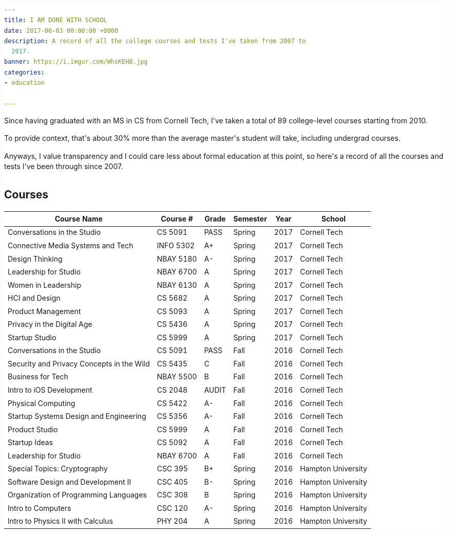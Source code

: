 ```yaml
---
title: I AM DONE WITH SCHOOL
date: 2017-06-03 00:00:00 +0000
description: A record of all the college courses and tests I've taken from 2007 to
  2017.
banner: https://i.imgur.com/WhsKEHB.jpg
categories:
- education

---
```

Since having graduated with an MS in CS from Cornell Tech, I've taken a total of 89 college-level courses starting from 2010.

To provide context, that's about 30% more than the average master's student will take, including undergrad courses.

Anyways, I value transparency and I could care less about formal education at this point, so here's a record of all the courses and tests I've been through since 2007.

## Courses

| Course Name                                      | Course #  | Grade | Semester | Year | School                                       |
| ------------------------------------------------ | --------- | ----- | -------- | ---- | -------------------------------------------- |
| Conversations in the Studio                      | CS 5091   | PASS  | Spring   | 2017 | Cornell Tech                                 |
| Connective Media Systems and Tech                | INFO 5302 | A+    | Spring   | 2017 | Cornell Tech                                 |
| Design Thinking                                  | NBAY 5180 | A-    | Spring   | 2017 | Cornell Tech                                 |
| Leadership for Studio                            | NBAY 6700 | A     | Spring   | 2017 | Cornell Tech                                 |
| Women in Leadership                              | NBAY 6130 | A     | Spring   | 2017 | Cornell Tech                                 |
| HCI and Design                                   | CS 5682   | A     | Spring   | 2017 | Cornell Tech                                 |
| Product Management                               | CS 5093   | A     | Spring   | 2017 | Cornell Tech                                 |
| Privacy in the Digital Age                       | CS 5436   | A     | Spring   | 2017 | Cornell Tech                                 |
| Startup Studio                                   | CS 5999   | A     | Spring   | 2017 | Cornell Tech                                 |
| Conversations in the Studio                      | CS 5091   | PASS  | Fall     | 2016 | Cornell Tech                                 |
| Security and Privacy Concepts in the Wild        | CS 5435   | C     | Fall     | 2016 | Cornell Tech                                 |
| Business for Tech                                | NBAY 5500 | B     | Fall     | 2016 | Cornell Tech                                 |
| Intro to iOS Development                         | CS 2048   | AUDIT | Fall     | 2016 | Cornell Tech                                 |
| Physical Computing                               | CS 5422   | A-    | Fall     | 2016 | Cornell Tech                                 |
| Startup Systems Design and Engineering           | CS 5356   | A-    | Fall     | 2016 | Cornell Tech                                 |
| Product Studio                                   | CS 5999   | A     | Fall     | 2016 | Cornell Tech                                 |
| Startup Ideas                                    | CS 5092   | A     | Fall     | 2016 | Cornell Tech                                 |
| Leadership for Studio                            | NBAY 6700 | A     | Fall     | 2016 | Cornell Tech                                 |
| Special Topics: Cryptography                     | CSC 395   | B+    | Spring   | 2016 | Hampton University                           |
| Software Design and Development II               | CSC 405   | B-    | Spring   | 2016 | Hampton University                           |
| Organization of Programming Languages            | CSC 308   | B     | Spring   | 2016 | Hampton University                           |
| Intro to Computers                               | CSC 120   | A-    | Spring   | 2016 | Hampton University                           |
| Intro to Physics II with Calculus                | PHY 204   | A     | Spring   | 2016 | Hampton University                           |